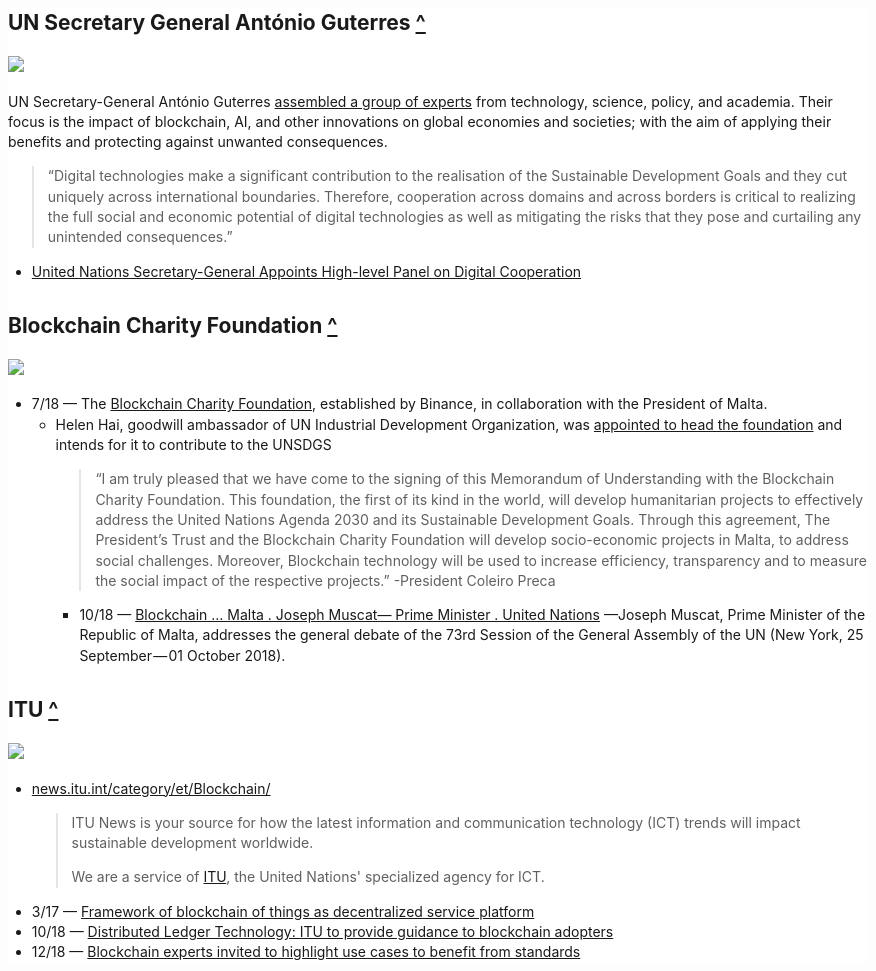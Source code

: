 
  

## UN Secretary General António Guterres [**^**](#contents)

[![](https://i.imgur.com/r6tgban.png)](https://twitter.com/UNSGdigicoop)

UN Secretary-General António Guterres [assembled a group of experts](https://news.un.org/en/story/2018/07/1014511) from technology, science, policy, and academia. Their focus is the impact of blockchain, AI, and other innovations on global economies and societies; with the aim of applying their benefits and protecting against unwanted consequences. 
  >“Digital technologies make a significant contribution to the realisation of the Sustainable Development Goals and they cut uniquely across international boundaries. Therefore, cooperation across domains and across borders is critical to realizing the full social and economic potential of digital technologies as well as mitigating the risks that they pose and curtailing any unintended consequences.”

* [United Nations Secretary-General Appoints High-level Panel on Digital Cooperation](https://digitalcooperation.org/united-nations-secretary-general-appoints-high-level-panel-on-digital-cooperation/)


## Blockchain Charity Foundation [**^**](#contents)

<a href="https://www.binance.charity"><img src="https://i.imgur.com/zWheg8Z.png"/></a>

* 7/18 — The [Blockchain Charity Foundation](https://www.binance.charity), established by Binance, in collaboration with the President of Malta. 
  * Helen Hai, goodwill ambassador of UN Industrial Development Organization, was [appointed to head the foundation](https://www.newsbtc.com/2018/07/25/binance-teams-up-with-malta-to-create-the-blockchain-charity-foundation/) and intends for it to contribute to the UNSDGS
    >“I am truly pleased that we have come to the signing of this Memorandum of Understanding with the Blockchain Charity Foundation. This foundation, the first of its kind in the world, will develop humanitarian projects to effectively address the United Nations Agenda 2030 and its Sustainable Development Goals. Through this agreement, The President’s Trust and the Blockchain Charity Foundation will develop socio-economic projects in Malta, to address social challenges. Moreover, Blockchain technology will be used to increase efficiency, transparency and to measure the social impact of the respective projects.” -President Coleiro Preca
    * 10/18 — [Blockchain … Malta . Joseph Muscat— Prime Minister . United Nations](https://medium.com/@eraser/blockchain-malta-joseph-muscat-prime-minister-united-nations-c5c0f952d06c) —Joseph Muscat, Prime Minister of the Republic of Malta, addresses the general debate of the 73rd Session of the General Assembly of the UN (New York, 25 September — 01 October 2018).

## ITU [**^**](#contents)

<img src="https://i.imgur.com/fc258uN.png"/>

* [news.itu.int/category/et/Blockchain/](http://news.itu.int/category/et/Blockchain/)
  > ITU News is your source for how the latest information and communication technology (ICT) trends will impact sustainable development worldwide.
  > 
  > We are a service of [ITU](https://www.itu.int/en/Pages/default.aspx), the United Nations' specialized agency for ICT.
* 3/17 — [Framework of blockchain of things as decentralized service platform](http://www.circleid.com/pdf/T17-SG20-C-0008!!MSW-E.pdf)
* 10/18 — [Distributed Ledger Technology: ITU to provide guidance to blockchain adopters](https://news.itu.int/guidance-to-blockchain-adopters/)
* 12/18 — [Blockchain experts invited to highlight use cases to benefit from standards](https://news.itu.int/inviting-blockchain-use-cases/)
